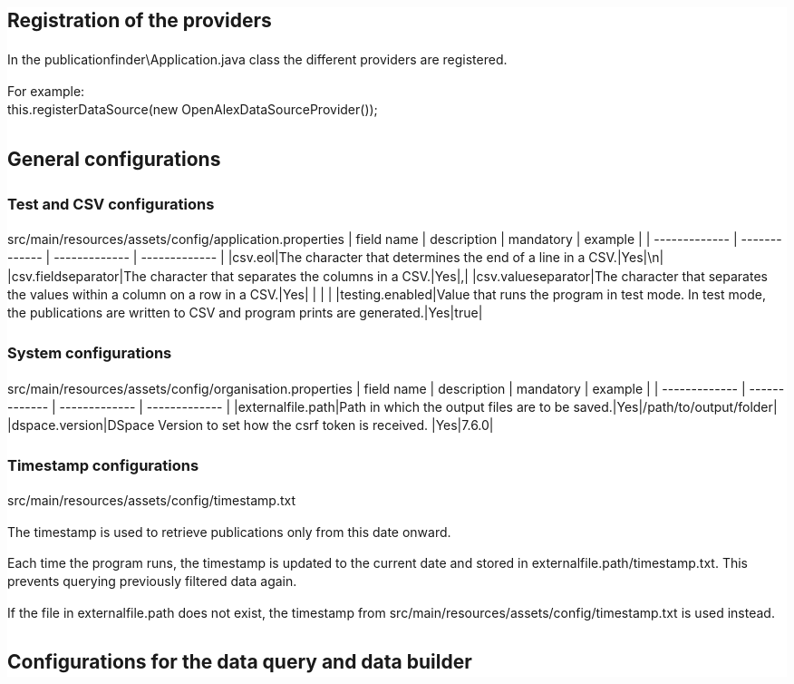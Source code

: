 <a name="registrierung-der-provider"/>

## Registration of the providers
In the publicationfinder\Application.java class the different providers are registered.

For example:<br>
this.registerDataSource(new OpenAlexDataSourceProvider());

<a name="allgemeine-konfigurationen"/>

## General configurations

<a name="testcsvkonfig"/>

### Test and CSV configurations
src/main/resources/assets/config/application.properties
| field name      | description  | mandatory  | example  |
| ------------- | ------------- | ------------- | ------------- |
|csv.eol|The character that determines the end of a line in a CSV.|Yes|\n|
|csv.fieldseparator|The character that separates the columns in a CSV.|Yes|,|
|csv.valueseparator|The character that separates the values within a column on a row in a CSV.|Yes| \| \| |
|testing.enabled|Value that runs the program in test mode. In test mode, the publications are written to CSV and program prints are generated.|Yes|true|

<a name="systemkonfig"/>

### System configurations
src/main/resources/assets/config/organisation.properties
| field name       | description  | mandatory  | example  |
| ------------- | ------------- | ------------- | ------------- |
|externalfile.path|Path in which the output files are to be saved.|Yes|/path/to/output/folder|
|dspace.version|DSpace Version to set how the csrf token is received. |Yes|7.6.0|

<a name="timestampkonfig"/>

### Timestamp configurations
src/main/resources/assets/config/timestamp.txt

The timestamp is used to retrieve publications only from this date onward.

Each time the program runs, the timestamp is updated to the current date and stored in externalfile.path/timestamp.txt. This prevents querying previously filtered data again.

If the file in externalfile.path does not exist, the timestamp from src/main/resources/assets/config/timestamp.txt is used instead.

<a name="konfigurationen-für-die-datenabfrage-und-datenbuilder" />

## Configurations for the data query and data builder
